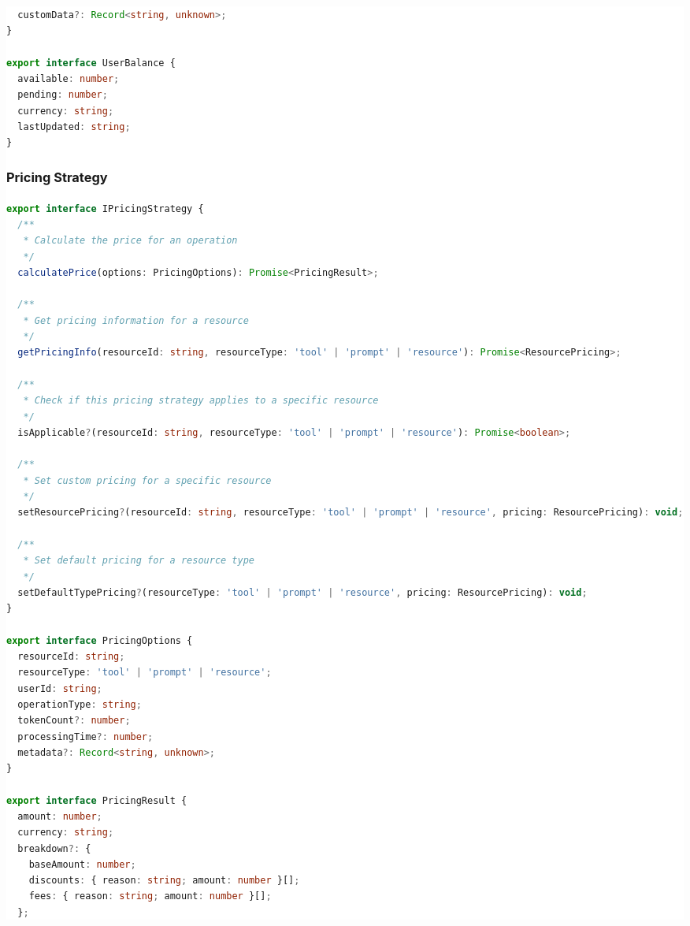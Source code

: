 ```typescript
  customData?: Record<string, unknown>;
}

export interface UserBalance {
  available: number;
  pending: number;
  currency: string;
  lastUpdated: string;
}
```

### Pricing Strategy

```typescript
export interface IPricingStrategy {
  /**
   * Calculate the price for an operation
   */
  calculatePrice(options: PricingOptions): Promise<PricingResult>;
  
  /**
   * Get pricing information for a resource
   */
  getPricingInfo(resourceId: string, resourceType: 'tool' | 'prompt' | 'resource'): Promise<ResourcePricing>;
  
  /**
   * Check if this pricing strategy applies to a specific resource
   */
  isApplicable?(resourceId: string, resourceType: 'tool' | 'prompt' | 'resource'): Promise<boolean>;
  
  /**
   * Set custom pricing for a specific resource
   */
  setResourcePricing?(resourceId: string, resourceType: 'tool' | 'prompt' | 'resource', pricing: ResourcePricing): void;
  
  /**
   * Set default pricing for a resource type
   */
  setDefaultTypePricing?(resourceType: 'tool' | 'prompt' | 'resource', pricing: ResourcePricing): void;
}

export interface PricingOptions {
  resourceId: string;
  resourceType: 'tool' | 'prompt' | 'resource';
  userId: string;
  operationType: string;
  tokenCount?: number;
  processingTime?: number;
  metadata?: Record<string, unknown>;
}

export interface PricingResult {
  amount: number;
  currency: string;
  breakdown?: {
    baseAmount: number;
    discounts: { reason: string; amount: number }[];
    fees: { reason: string; amount: number }[];
  };
```